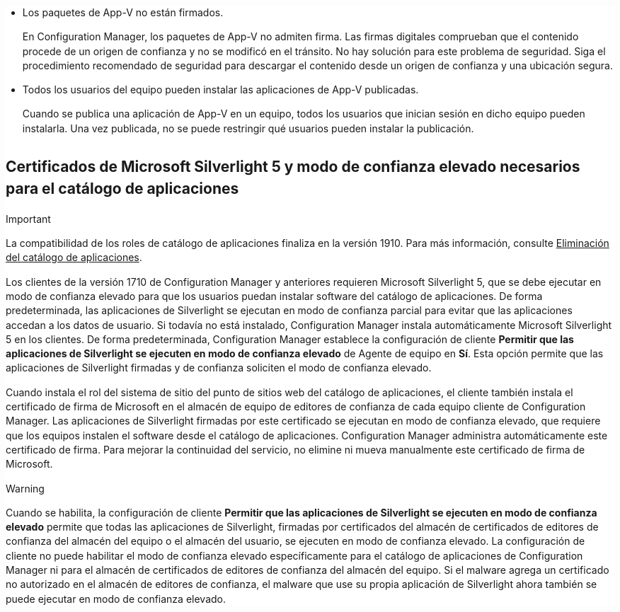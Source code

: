 - Los paquetes de App-V no están firmados.  

     En Configuration Manager, los paquetes de App-V no admiten firma. Las firmas digitales comprueban que el contenido procede de un origen de confianza y no se modificó en el tránsito. No hay solución para este problema de seguridad. Siga el procedimiento recomendado de seguridad para descargar el contenido desde un origen de confianza y una ubicación segura.  

- Todos los usuarios del equipo pueden instalar las aplicaciones de App-V publicadas.  

     Cuando se publica una aplicación de App-V en un equipo, todos los usuarios que inician sesión en dicho equipo pueden instalarla. Una vez publicada, no se puede restringir qué usuarios pueden instalar la publicación.  


## <a name="certificates-for-microsoft-silverlight-5-and-elevated-trust-mode-required-for-the-application-catalog"></a><a name="BKMK_CertificatesSilverlight5"></a> Certificados de Microsoft Silverlight 5 y modo de confianza elevado necesarios para el catálogo de aplicaciones  

> [!Important]  
> La compatibilidad de los roles de catálogo de aplicaciones finaliza en la versión 1910. Para más información, consulte [Eliminación del catálogo de aplicaciones](plan-for-and-configure-application-management.md#bkmk_remove-appcat).  

Los clientes de la versión 1710 de Configuration Manager y anteriores requieren Microsoft Silverlight 5, que se debe ejecutar en modo de confianza elevado para que los usuarios puedan instalar software del catálogo de aplicaciones. De forma predeterminada, las aplicaciones de Silverlight se ejecutan en modo de confianza parcial para evitar que las aplicaciones accedan a los datos de usuario. Si todavía no está instalado, Configuration Manager instala automáticamente Microsoft Silverlight 5 en los clientes. De forma predeterminada, Configuration Manager establece la configuración de cliente **Permitir que las aplicaciones de Silverlight se ejecuten en modo de confianza elevado** de Agente de equipo en **Sí**. Esta opción permite que las aplicaciones de Silverlight firmadas y de confianza soliciten el modo de confianza elevado.  

Cuando instala el rol del sistema de sitio del punto de sitios web del catálogo de aplicaciones, el cliente también instala el certificado de firma de Microsoft en el almacén de equipo de editores de confianza de cada equipo cliente de Configuration Manager. Las aplicaciones de Silverlight firmadas por este certificado se ejecutan en modo de confianza elevado, que requiere que los equipos instalen el software desde el catálogo de aplicaciones. Configuration Manager administra automáticamente este certificado de firma. Para mejorar la continuidad del servicio, no elimine ni mueva manualmente este certificado de firma de Microsoft.  

> [!WARNING]  
> Cuando se habilita, la configuración de cliente **Permitir que las aplicaciones de Silverlight se ejecuten en modo de confianza elevado** permite que todas las aplicaciones de Silverlight, firmadas por certificados del almacén de certificados de editores de confianza del almacén del equipo o el almacén del usuario, se ejecuten en modo de confianza elevado. La configuración de cliente no puede habilitar el modo de confianza elevado específicamente para el catálogo de aplicaciones de Configuration Manager ni para el almacén de certificados de editores de confianza del almacén del equipo. Si el malware agrega un certificado no autorizado en el almacén de editores de confianza, el malware que use su propia aplicación de Silverlight ahora también se puede ejecutar en modo de confianza elevado.  
